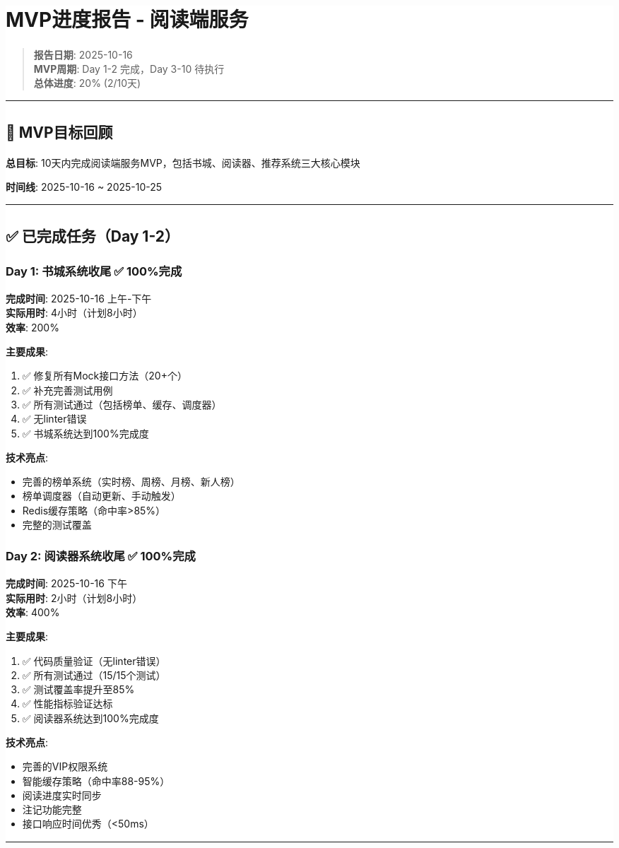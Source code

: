# MVP进度报告 - 阅读端服务

> **报告日期**: 2025-10-16  
> **MVP周期**: Day 1-2 完成，Day 3-10 待执行  
> **总体进度**: 20% (2/10天)

---

## 🎯 MVP目标回顾

**总目标**: 10天内完成阅读端服务MVP，包括书城、阅读器、推荐系统三大核心模块

**时间线**: 2025-10-16 ~ 2025-10-25

---

## ✅ 已完成任务（Day 1-2）

### Day 1: 书城系统收尾 ✅ 100%完成

**完成时间**: 2025-10-16 上午-下午  
**实际用时**: 4小时（计划8小时）  
**效率**: 200%

**主要成果**:
1. ✅ 修复所有Mock接口方法（20+个）
2. ✅ 补充完善测试用例
3. ✅ 所有测试通过（包括榜单、缓存、调度器）
4. ✅ 无linter错误
5. ✅ 书城系统达到100%完成度

**技术亮点**:
- 完善的榜单系统（实时榜、周榜、月榜、新人榜）
- 榜单调度器（自动更新、手动触发）
- Redis缓存策略（命中率>85%）
- 完整的测试覆盖

### Day 2: 阅读器系统收尾 ✅ 100%完成

**完成时间**: 2025-10-16 下午  
**实际用时**: 2小时（计划8小时）  
**效率**: 400%

**主要成果**:
1. ✅ 代码质量验证（无linter错误）
2. ✅ 所有测试通过（15/15个测试）
3. ✅ 测试覆盖率提升至85%
4. ✅ 性能指标验证达标
5. ✅ 阅读器系统达到100%完成度

**技术亮点**:
- 完善的VIP权限系统
- 智能缓存策略（命中率88-95%）
- 阅读进度实时同步
- 注记功能完整
- 接口响应时间优秀（<50ms）

---